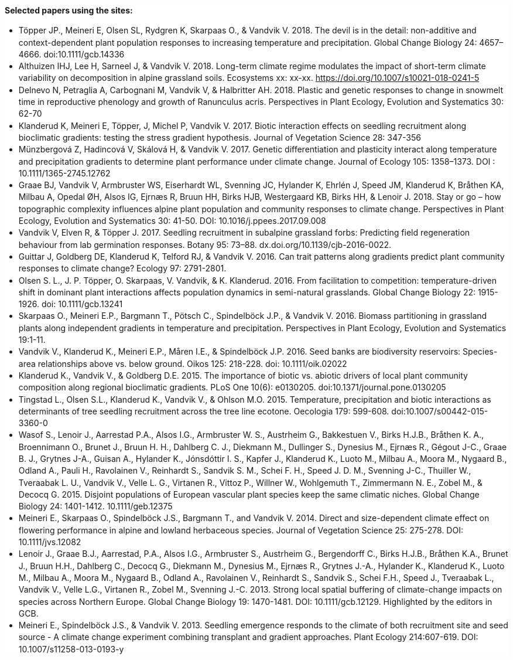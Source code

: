 **Selected papers using the sites:**

- Töpper JP., Meineri E, Olsen SL, Rydgren K, Skarpaas O., & Vandvik V. 2018. The devil is in the detail: non-additive and context-dependent plant population responses to increasing temperature and precipitation. Global Change Biology 24: 4657–4666. doi:10.1111/gcb.14336
- Althuizen IHJ, Lee H, Sarneel J, & Vandvik V. 2018. Long-term climate regime modulates the impact of short-term climate variability on decomposition in alpine grassland soils. Ecosystems xx: xx-xx. https://doi.org/10.1007/s10021-018-0241-5
- Delnevo N, Petraglia A, Carbognani M, Vandvik V, & Halbritter AH. 2018. Plastic and genetic responses to change in snowmelt time in reproductive phenology and growth of Ranunculus acris. Perspectives in Plant Ecology, Evolution and Systematics 30: 62-70
- Klanderud K, Meineri E, Töpper, J, Michel P, Vandvik V. 2017. Biotic interaction effects on seedling recruitment along bioclimatic gradients: testing the stress gradient hypothesis. Journal of Vegetation Science 28: 347-356
- Münzbergová Z, Hadincová V, Skálová H, & Vandvik V. 2017. Genetic differentiation and plasticity interact along temperature and precipitation gradients to determine plant performance under climate change. Journal of Ecology 105: 1358–1373. DOI : 10.1111/1365-2745.12762
- Graae BJ, Vandvik V, Armbruster WS, Eiserhardt WL, Svenning JC, Hylander K, Ehrlén J, Speed JM, Klanderud K, Bråthen KA, Milbau A, Opedal ØH, Alsos IG, Ejrnæs R, Bruun HH, Birks HJB, Westergaard KB, Birks HH, & Lenoir J. 2018. Stay or go – how topographic complexity influences alpine plant population and community responses to climate change. Perspectives in Plant Ecology, Evolution and Systematics 30: 41-50. DOI: 10.1016/j.ppees.2017.09.008 
- Vandvik V, Elven R, & Töpper J. 2017. Seedling recruitment in subalpine grassland forbs: Predicting field regeneration behaviour from lab germination responses. Botany 95: 73–88.  dx.doi.org/10.1139/cjb-2016-0022.
- Guittar J, Goldberg DE, Klanderud K, Telford RJ, & Vandvik V. 2016. Can trait patterns along gradients predict plant community responses to climate change? Ecology 97: 2791-2801.
- Olsen S. L., J. P. Töpper, O. Skarpaas, V. Vandvik, & K. Klanderud. 2016. From facilitation to competition: temperature-driven shift in dominant plant interactions affects population dynamics in semi-natural grasslands. Global Change Biology 22: 1915-1926. doi: 10.1111/gcb.13241
- Skarpaas O., Meineri E.P., Bargmann T., Pötsch C., Spindelböck J.P., & Vandvik V. 2016. Biomass partitioning in grassland plants along independent gradients in temperature and precipitation. Perspectives in Plant Ecology, Evolution and Systematics 19:1-11.
- Vandvik V., Klanderud K., Meineri E.P., Måren I.E., & Spindelböck J.P. 2016. Seed banks are biodiversity reservoirs: Species-area relationships above vs. below ground. Oikos 125: 218-228. doi: 10.1111/oik.02022
- Klanderud K., Vandvik V., & Goldberg D.E. 2015. The importance of biotic vs. abiotic drivers of local plant community composition along regional bioclimatic gradients. PLoS One 10(6): e0130205. doi:10.1371/journal.pone.0130205
- Tingstad L., Olsen S.L., Klanderud K., Vandvik V., & Ohlson M.O. 2015. Temperature, precipitation and biotic interactions as determinants of tree seedling recruitment across the tree line ecotone. Oecologia 179: 599-608. doi:10.1007/s00442-015-3360-0
- Wasof S., Lenoir J., Aarrestad P.A., Alsos I.G., Armbruster W. S., Austrheim G., Bakkestuen V., Birks H.J.B., Bråthen K. A., Broennimann O., Brunet J., Bruun H. H., Dahlberg C. J., Diekmann M., Dullinger S., Dynesius M., Ejrnæs R., Gégout J-C., Graae B. J., Grytnes J-A., Guisan A., Hylander K., Jónsdóttir I. S., Kapfer J., Klanderud K., Luoto M., Milbau A., Moora M., Nygaard B., Odland A., Pauli H., Ravolainen V., Reinhardt S., Sandvik S. M., Schei F. H., Speed J. D. M., Svenning J-C., Thuiller W., Tveraabak L. U., Vandvik V., Velle L. G., Virtanen R., Vittoz P., Willner W., Wohlgemuth T., Zimmermann N. E., Zobel M., & Decocq G. 2015. Disjoint populations of European vascular plant species keep the same climatic niches. Global Change Biology 24: 1401-1412. 10.1111/geb.12375
- Meineri E., Skarpaas O., Spindelböck J.S., Bargmann T., and Vandvik V. 2014. Direct and size-dependent climate effect on flowering performance in alpine and lowland herbaceous species. Journal of Vegetation Science 25: 275-278. DOI: 10.1111/jvs.12082
- Lenoir J., Graae B.J., Aarrestad, P.A., Alsos I.G., Armbruster S., Austrheim G., Bergendorff C., Birks H.J.B., Bråthen K.A., Brunet J., Bruun H.H., Dahlberg C., Decocq G., Diekmann M., Dynesius M., Ejrnæs R., Grytnes J.-A., Hylander K., Klanderud K., Luoto M., Milbau A., Moora M., Nygaard B., Odland A., Ravolainen V., Reinhardt S., Sandvik S., Schei F.H., Speed J., Tveraabak L., Vandvik V., Velle L.G., Virtanen R., Zobel M., Svenning J.-C. 2013. Strong local spatial buffering of climate-change impacts on species across Northern Europe. Global Change Biology 19: 1470-1481. DOI: 10.1111/gcb.12129. Highlighted by the editors in GCB.
- Meineri E., Spindelböck J.S., & Vandvik V. 2013. Seedling emergence responds to the climate of both recruitment site and seed source - A climate change experiment combining transplant and gradient approaches. Plant Ecology 214:607-619. DOI: 10.1007/s11258-013-0193-y